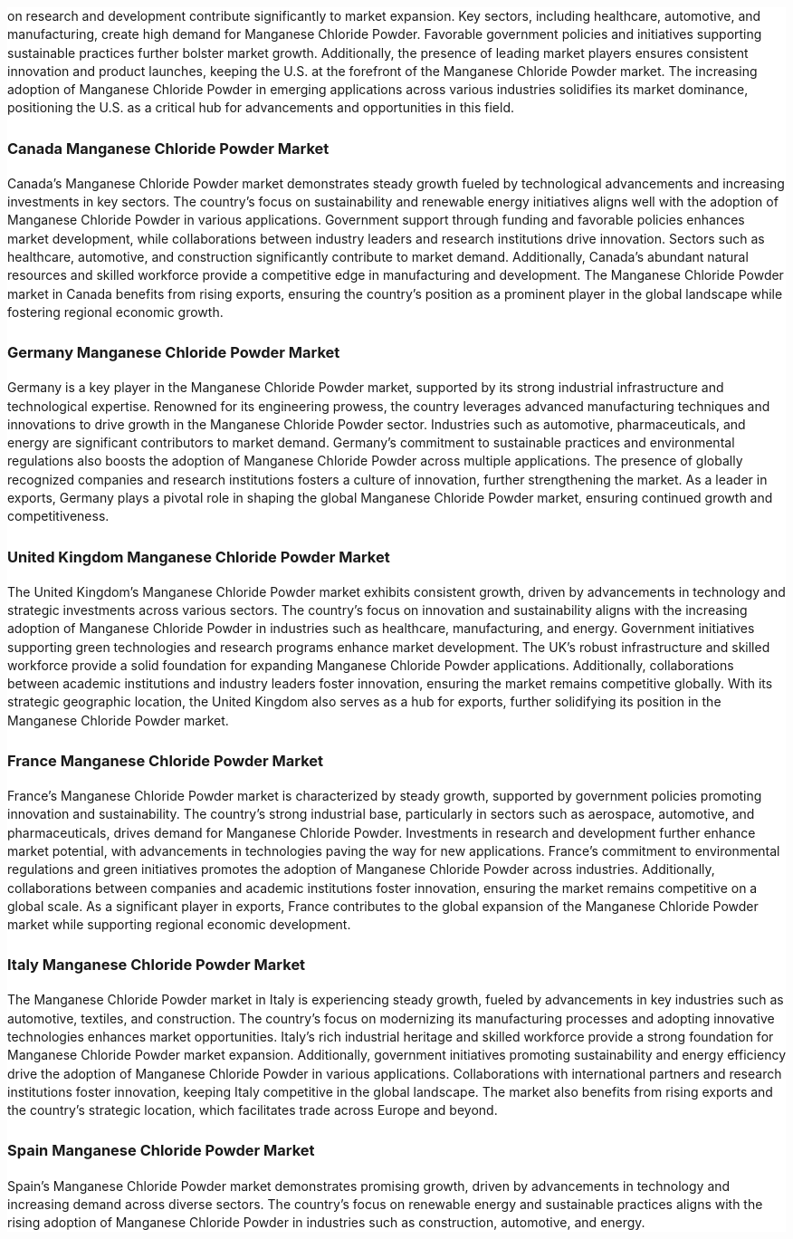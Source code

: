 on research and development contribute significantly to market expansion. Key sectors, including healthcare, automotive, and manufacturing, create high demand for Manganese Chloride Powder. Favorable government policies and initiatives supporting sustainable practices further bolster market growth. Additionally, the presence of leading market players ensures consistent innovation and product launches, keeping the U.S. at the forefront of the Manganese Chloride Powder market. The increasing adoption of Manganese Chloride Powder in emerging applications across various industries solidifies its market dominance, positioning the U.S. as a critical hub for advancements and opportunities in this field.</p><h3>Canada Manganese Chloride Powder Market</h3><p>Canada&rsquo;s Manganese Chloride Powder market demonstrates steady growth fueled by technological advancements and increasing investments in key sectors. The country&rsquo;s focus on sustainability and renewable energy initiatives aligns well with the adoption of Manganese Chloride Powder in various applications. Government support through funding and favorable policies enhances market development, while collaborations between industry leaders and research institutions drive innovation. Sectors such as healthcare, automotive, and construction significantly contribute to market demand. Additionally, Canada&rsquo;s abundant natural resources and skilled workforce provide a competitive edge in manufacturing and development. The Manganese Chloride Powder market in Canada benefits from rising exports, ensuring the country&rsquo;s position as a prominent player in the global landscape while fostering regional economic growth.</p><h3>Germany Manganese Chloride Powder Market</h3><p>Germany is a key player in the Manganese Chloride Powder market, supported by its strong industrial infrastructure and technological expertise. Renowned for its engineering prowess, the country leverages advanced manufacturing techniques and innovations to drive growth in the Manganese Chloride Powder sector. Industries such as automotive, pharmaceuticals, and energy are significant contributors to market demand. Germany&rsquo;s commitment to sustainable practices and environmental regulations also boosts the adoption of Manganese Chloride Powder across multiple applications. The presence of globally recognized companies and research institutions fosters a culture of innovation, further strengthening the market. As a leader in exports, Germany plays a pivotal role in shaping the global Manganese Chloride Powder market, ensuring continued growth and competitiveness.</p><h3>United Kingdom Manganese Chloride Powder Market</h3><p>The United Kingdom&rsquo;s Manganese Chloride Powder market exhibits consistent growth, driven by advancements in technology and strategic investments across various sectors. The country&rsquo;s focus on innovation and sustainability aligns with the increasing adoption of Manganese Chloride Powder in industries such as healthcare, manufacturing, and energy. Government initiatives supporting green technologies and research programs enhance market development. The UK&rsquo;s robust infrastructure and skilled workforce provide a solid foundation for expanding Manganese Chloride Powder applications. Additionally, collaborations between academic institutions and industry leaders foster innovation, ensuring the market remains competitive globally. With its strategic geographic location, the United Kingdom also serves as a hub for exports, further solidifying its position in the Manganese Chloride Powder market.</p><h3>France Manganese Chloride Powder Market</h3><p>France&rsquo;s Manganese Chloride Powder market is characterized by steady growth, supported by government policies promoting innovation and sustainability. The country&rsquo;s strong industrial base, particularly in sectors such as aerospace, automotive, and pharmaceuticals, drives demand for Manganese Chloride Powder. Investments in research and development further enhance market potential, with advancements in technologies paving the way for new applications. France&rsquo;s commitment to environmental regulations and green initiatives promotes the adoption of Manganese Chloride Powder across industries. Additionally, collaborations between companies and academic institutions foster innovation, ensuring the market remains competitive on a global scale. As a significant player in exports, France contributes to the global expansion of the Manganese Chloride Powder market while supporting regional economic development.</p><h3>Italy Manganese Chloride Powder Market</h3><p>The Manganese Chloride Powder market in Italy is experiencing steady growth, fueled by advancements in key industries such as automotive, textiles, and construction. The country&rsquo;s focus on modernizing its manufacturing processes and adopting innovative technologies enhances market opportunities. Italy&rsquo;s rich industrial heritage and skilled workforce provide a strong foundation for Manganese Chloride Powder market expansion. Additionally, government initiatives promoting sustainability and energy efficiency drive the adoption of Manganese Chloride Powder in various applications. Collaborations with international partners and research institutions foster innovation, keeping Italy competitive in the global landscape. The market also benefits from rising exports and the country&rsquo;s strategic location, which facilitates trade across Europe and beyond.</p><h3>Spain Manganese Chloride Powder Market</h3><p>Spain&rsquo;s Manganese Chloride Powder market demonstrates promising growth, driven by advancements in technology and increasing demand across diverse sectors. The country&rsquo;s focus on renewable energy and sustainable practices aligns with the rising adoption of Manganese Chloride Powder in industries such as construction, automotive, and energy.